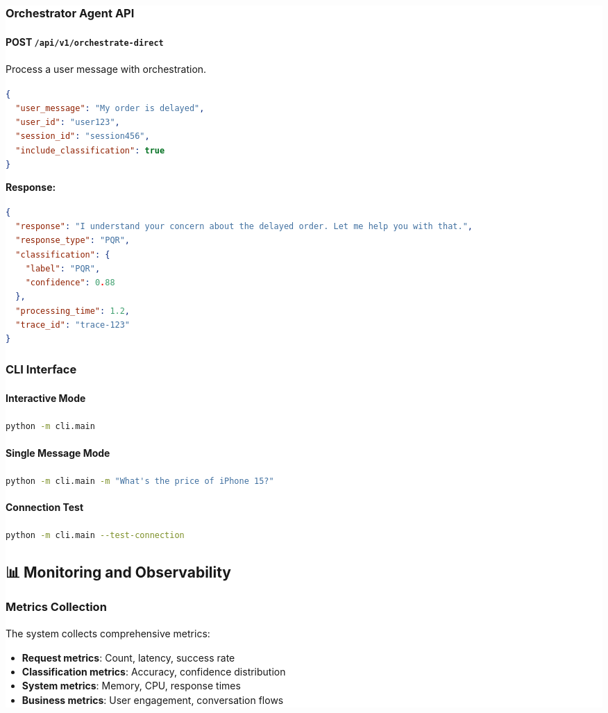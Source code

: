 ### Orchestrator Agent API

#### POST `/api/v1/orchestrate-direct`
Process a user message with orchestration.

```json
{
  "user_message": "My order is delayed",
  "user_id": "user123",
  "session_id": "session456",
  "include_classification": true
}
```

**Response:**
```json
{
  "response": "I understand your concern about the delayed order. Let me help you with that.",
  "response_type": "PQR",
  "classification": {
    "label": "PQR",
    "confidence": 0.88
  },
  "processing_time": 1.2,
  "trace_id": "trace-123"
}
```

### CLI Interface

#### Interactive Mode
```bash
python -m cli.main
```

#### Single Message Mode
```bash
python -m cli.main -m "What's the price of iPhone 15?"
```

#### Connection Test
```bash
python -m cli.main --test-connection
```

## 📊 Monitoring and Observability

### Metrics Collection

The system collects comprehensive metrics:

- **Request metrics**: Count, latency, success rate
- **Classification metrics**: Accuracy, confidence distribution
- **System metrics**: Memory, CPU, response times
- **Business metrics**: User engagement, conversation flows
